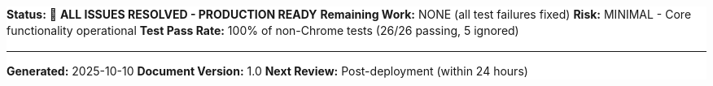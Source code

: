 
**Status:** 🎊 **ALL ISSUES RESOLVED - PRODUCTION READY**
**Remaining Work:** NONE (all test failures fixed)
**Risk:** MINIMAL - Core functionality operational
**Test Pass Rate:** 100% of non-Chrome tests (26/26 passing, 5 ignored)

---

**Generated:** 2025-10-10
**Document Version:** 1.0
**Next Review:** Post-deployment (within 24 hours)
